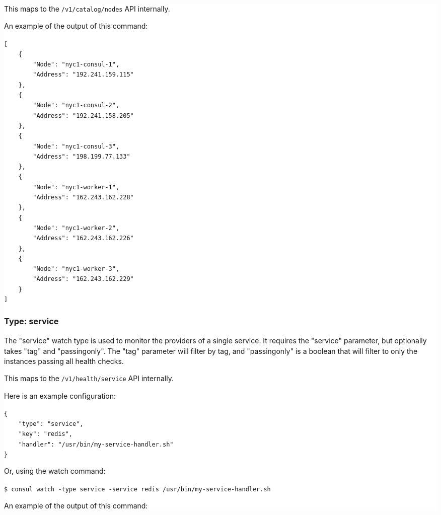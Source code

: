 This maps to the `/v1/catalog/nodes` API internally.

An example of the output of this command:

    [
        {
            "Node": "nyc1-consul-1",
            "Address": "192.241.159.115"
        },
        {
            "Node": "nyc1-consul-2",
            "Address": "192.241.158.205"
        },
        {
            "Node": "nyc1-consul-3",
            "Address": "198.199.77.133"
        },
        {
            "Node": "nyc1-worker-1",
            "Address": "162.243.162.228"
        },
        {
            "Node": "nyc1-worker-2",
            "Address": "162.243.162.226"
        },
        {
            "Node": "nyc1-worker-3",
            "Address": "162.243.162.229"
        }
    ]

### Type: service

The "service" watch type is used to monitor the providers
of a single service. It requires the "service" parameter,
but optionally takes "tag" and "passingonly". The "tag" parameter
will filter by tag, and "passingonly" is a boolean that will
filter to only the instances passing all health checks.

This maps to the `/v1/health/service` API internally.

Here is an example configuration:

    {
        "type": "service",
        "key": "redis",
        "handler": "/usr/bin/my-service-handler.sh"
    }

Or, using the watch command:

    $ consul watch -type service -service redis /usr/bin/my-service-handler.sh

An example of the output of this command:

